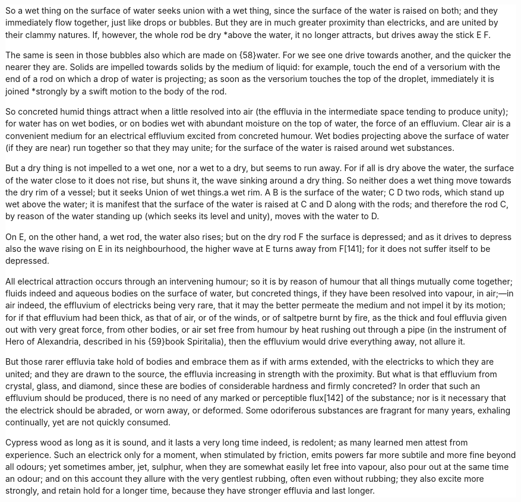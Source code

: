 So a wet thing on the surface of water seeks union with a wet thing, since the surface of the water is raised on both; and they immediately flow together, just like drops or bubbles. But they are in much greater proximity than electricks, and are united by their clammy natures. If, however, the whole rod be dry *above the water, it no longer attracts, but drives away the stick E F. 

The same is seen in those bubbles also which are made on {58}water. For we see one drive towards another, and the quicker the nearer they are. Solids are impelled towards solids by the medium of liquid: for example, touch the end of a versorium with the end of a rod on which a drop of water is projecting; as soon as the versorium touches the top of the droplet, immediately it is joined *strongly by a swift motion to the body of the rod.

So concreted humid things attract when a little resolved into air (the effluvia in the intermediate space tending to produce unity); for water has on wet bodies, or on bodies wet with abundant moisture on the top of water, the force of an effluvium. Clear air is a convenient medium for an electrical effluvium excited from concreted humour. Wet bodies projecting above the surface of water (if they are near) run together so that they may unite; for the surface of the water is raised around wet substances.

But a dry thing is not impelled to a wet one, nor a wet to a dry, but seems to run away. For if all is dry above the water, the surface of the water close to it does not rise, but shuns it, the wave sinking around a dry thing. So neither does a wet thing move towards the dry rim of a vessel; but it seeks Union of wet things.a wet rim. A B is the surface of the water; C D two rods, which stand up wet above the water; it is manifest that the surface of the water is raised at C and D along with the rods; and therefore the rod C, by reason of the water standing up (which seeks its level and unity), moves with the water to D.

On E, on the other hand, a wet rod, the water also rises; but on the dry rod F the surface is depressed; and as it drives to depress also the wave rising on E in its neighbourhood, the higher wave at E turns away from F[141]; for it does not suffer itself to be depressed. 

All electrical attraction occurs through an intervening humour; so it is by reason of humour that all things mutually come together; fluids indeed and aqueous bodies on the surface of water, but concreted things, if they have been resolved into vapour, in air;—in air indeed, the effluvium of electricks being very rare, that it may the better permeate the medium and not impel it by its motion; for if that effluvium had been thick, as that of air, or of the winds, or of saltpetre burnt by fire, as the thick and foul effluvia given out with very great force, from other bodies, or air set free from humour by heat rushing out through a pipe (in the instrument of Hero of Alexandria, described in his {59}book Spiritalia), then the effluvium would drive everything away, not allure it.

But those rarer effluvia take hold of bodies and embrace them as if with arms extended, with the electricks to which they are united; and they are drawn to the source, the effluvia increasing in strength with the proximity. But what is that effluvium from crystal, glass, and diamond, since these are bodies of considerable hardness and firmly concreted? In order that such an effluvium should be produced, there is no need of any marked or perceptible flux[142] of the substance; nor is it necessary that the electrick should be abraded, or worn away, or deformed. Some odoriferous substances are fragrant for many years, exhaling continually, yet are not quickly consumed. 

Cypress wood as long as it is sound, and it lasts a very long time indeed, is redolent; as many learned men attest from experience. Such an electrick only for a moment, when stimulated by friction, emits powers far more subtile and more fine beyond all odours; yet sometimes amber, jet, sulphur, when they are somewhat easily let free into vapour, also pour out at the same time an odour; and on this account they allure with the very gentlest rubbing, often even without rubbing; they also excite more strongly, and retain hold for a longer time, because they have stronger effluvia and last longer. 
